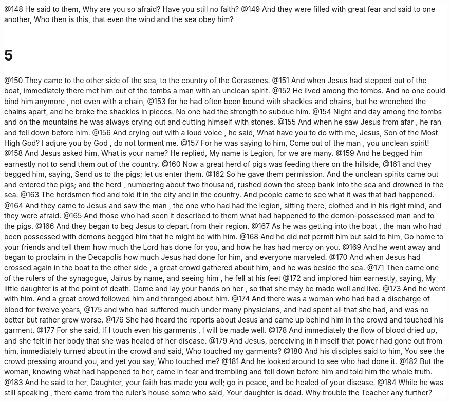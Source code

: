 @148 He said to them, Why are you so afraid? Have you still no faith?
@149 And they were filled with great fear and said to one another, Who then is this, that even the wind and the sea obey him?

# 5
@150 They came to the other side of the sea, to the country of the Gerasenes.
@151 And when Jesus had stepped out of the boat, immediately there met him out of the tombs a man with an unclean spirit.
@152 He lived among the tombs. And no one could bind him anymore , not even with a chain,
@153 for he had often been bound with shackles and chains, but he wrenched the chains apart, and he broke the shackles in pieces. No one had the strength to subdue him.
@154 Night and day among the tombs and on the mountains he was always crying out and cutting himself with stones.
@155 And when he saw Jesus from afar , he ran and fell down before him.
@156 And crying out with a loud voice , he said, What have you to do with me, Jesus, Son of the Most High God? I adjure you by God , do not torment me.
@157 For he was saying to him, Come out of the man , you unclean spirit!
@158 And Jesus asked him, What is your name? He replied, My name is Legion, for we are many.
@159 And he begged him earnestly not to send them out of the country.
@160 Now a great herd of pigs was feeding there on the hillside,
@161 and they begged him, saying, Send us to the pigs; let us enter them.
@162 So he gave them permission. And the unclean spirits came out and entered the pigs; and the herd , numbering about two thousand, rushed down the steep bank into the sea and drowned in the sea.
@163 The herdsmen fled and told it in the city and in the country. And people came to see what it was that had happened.
@164 And they came to Jesus and saw the man , the one who had had the legion, sitting there, clothed and in his right mind, and they were afraid.
@165 And those who had seen it described to them what had happened to the demon-possessed man and to the pigs.
@166 And they began to beg Jesus to depart from their region.
@167 As he was getting into the boat , the man who had been possessed with demons begged him that he might be with him.
@168 And he did not permit him but said to him, Go home to your friends and tell them how much the Lord has done for you, and how he has had mercy on you.
@169 And he went away and began to proclaim in the Decapolis how much Jesus had done for him, and everyone marveled.
@170 And when Jesus had crossed again in the boat to the other side , a great crowd gathered about him, and he was beside the sea.
@171 Then came one of the rulers of the synagogue, Jairus by name, and seeing him , he fell at his feet
@172 and implored him earnestly, saying, My little daughter is at the point of death. Come and lay your hands on her , so that she may be made well and live.
@173 And he went with him. And a great crowd followed him and thronged about him.
@174 And there was a woman who had had a discharge of blood for twelve years,
@175 and who had suffered much under many physicians, and had spent all that she had, and was no better but rather grew worse.
@176 She had heard the reports about Jesus and came up behind him in the crowd and touched his garment.
@177 For she said, If I touch even his garments , I will be made well.
@178 And immediately the flow of blood dried up, and she felt in her body that she was healed of her disease.
@179 And Jesus, perceiving in himself that power had gone out from him, immediately turned about in the crowd and said, Who touched my garments?
@180 And his disciples said to him, You see the crowd pressing around you, and yet you say, Who touched me?
@181 And he looked around to see who had done it.
@182 But the woman, knowing what had happened to her, came in fear and trembling and fell down before him and told him the whole truth.
@183 And he said to her, Daughter, your faith has made you well; go in peace, and be healed of your disease.
@184 While he was still speaking , there came from the ruler’s house some who said, Your daughter is dead. Why trouble the Teacher any further?